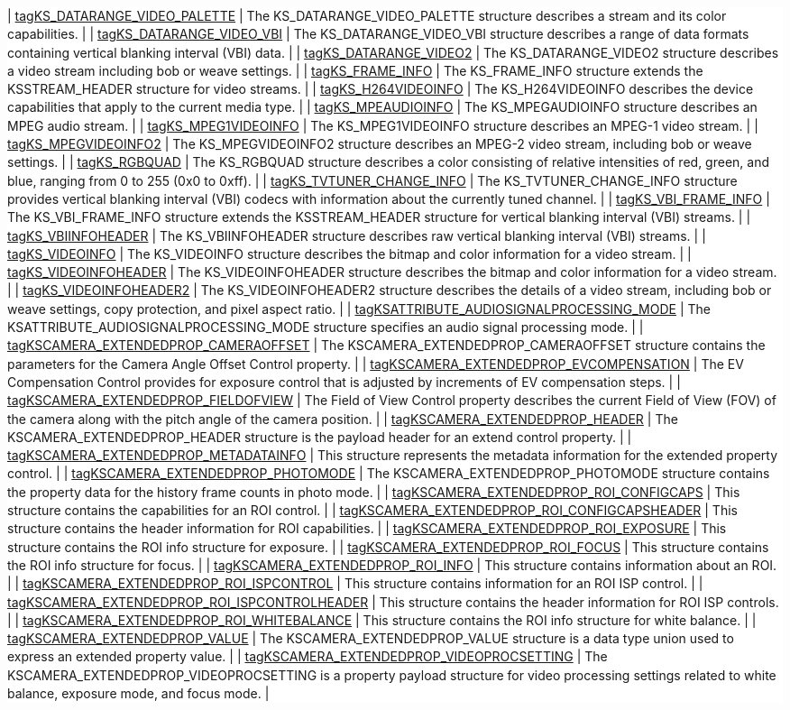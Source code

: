 | [tagKS_DATARANGE_VIDEO_PALETTE](ns-ksmedia-tagks_datarange_video_palette.md) | The KS_DATARANGE_VIDEO_PALETTE structure describes a stream and its color capabilities. |
| [tagKS_DATARANGE_VIDEO_VBI](ns-ksmedia-tagks_datarange_video_vbi.md) | The KS_DATARANGE_VIDEO_VBI structure describes a range of data formats containing vertical blanking interval (VBI) data. |
| [tagKS_DATARANGE_VIDEO2](ns-ksmedia-tagks_datarange_video2.md) | The KS_DATARANGE_VIDEO2 structure describes a video stream including bob or weave settings. |
| [tagKS_FRAME_INFO](ns-ksmedia-tagks_frame_info.md) | The KS_FRAME_INFO structure extends the KSSTREAM_HEADER structure for video streams. |
| [tagKS_H264VIDEOINFO](ns-ksmedia-tagks_h264videoinfo.md) | The KS_H264VIDEOINFO describes the device capabilities that apply to the current media type. |
| [tagKS_MPEAUDIOINFO](ns-ksmedia-tagks_mpeaudioinfo.md) | The KS_MPEGAUDIOINFO structure describes an MPEG audio stream. |
| [tagKS_MPEG1VIDEOINFO](ns-ksmedia-tagks_mpeg1videoinfo.md) | The KS_MPEG1VIDEOINFO structure describes an MPEG-1 video stream. |
| [tagKS_MPEGVIDEOINFO2](ns-ksmedia-tagks_mpegvideoinfo2.md) | The KS_MPEGVIDEOINFO2 structure describes an MPEG-2 video stream, including bob or weave settings. |
| [tagKS_RGBQUAD](ns-ksmedia-tagks_rgbquad.md) | The KS_RGBQUAD structure describes a color consisting of relative intensities of red, green, and blue, ranging from 0 to 255 (0x0 to 0xff). |
| [tagKS_TVTUNER_CHANGE_INFO](ns-ksmedia-tagks_tvtuner_change_info.md) | The KS_TVTUNER_CHANGE_INFO structure provides vertical blanking interval (VBI) codecs with information about the currently tuned channel. |
| [tagKS_VBI_FRAME_INFO](ns-ksmedia-tagks_vbi_frame_info.md) | The KS_VBI_FRAME_INFO structure extends the KSSTREAM_HEADER structure for vertical blanking interval (VBI) streams. |
| [tagKS_VBIINFOHEADER](ns-ksmedia-tagks_vbiinfoheader.md) | The KS_VBIINFOHEADER structure describes raw vertical blanking interval (VBI) streams. |
| [tagKS_VIDEOINFO](ns-ksmedia-tagks_videoinfo.md) | The KS_VIDEOINFO structure describes the bitmap and color information for a video stream. |
| [tagKS_VIDEOINFOHEADER](ns-ksmedia-tagks_videoinfoheader.md) | The KS_VIDEOINFOHEADER structure describes the bitmap and color information for a video stream. |
| [tagKS_VIDEOINFOHEADER2](ns-ksmedia-tagks_videoinfoheader2.md) | The KS_VIDEOINFOHEADER2 structure describes the details of a video stream, including bob or weave settings, copy protection, and pixel aspect ratio. |
| [tagKSATTRIBUTE_AUDIOSIGNALPROCESSING_MODE](ns-ksmedia-tagksattribute_audiosignalprocessing_mode.md) | The KSATTRIBUTE_AUDIOSIGNALPROCESSING_MODE structure specifies an audio signal processing mode. |
| [tagKSCAMERA_EXTENDEDPROP_CAMERAOFFSET](ns-ksmedia-tagkscamera_extendedprop_cameraoffset.md) | The KSCAMERA_EXTENDEDPROP_CAMERAOFFSET structure contains the parameters for the Camera Angle Offset Control property. |
| [tagKSCAMERA_EXTENDEDPROP_EVCOMPENSATION](ns-ksmedia-tagkscamera_extendedprop_evcompensation.md) | The EV Compensation Control provides for exposure control that is adjusted by increments of EV compensation steps. |
| [tagKSCAMERA_EXTENDEDPROP_FIELDOFVIEW](ns-ksmedia-tagkscamera_extendedprop_fieldofview.md) | The Field of View Control property describes the current Field of View (FOV) of the camera along with the pitch angle of the camera position. |
| [tagKSCAMERA_EXTENDEDPROP_HEADER](ns-ksmedia-tagkscamera_extendedprop_header.md) | The KSCAMERA_EXTENDEDPROP_HEADER structure is the payload header for an extend control property. |
| [tagKSCAMERA_EXTENDEDPROP_METADATAINFO](ns-ksmedia-tagkscamera_extendedprop_metadatainfo.md) | This structure represents the metadata information for the extended property control. |
| [tagKSCAMERA_EXTENDEDPROP_PHOTOMODE](ns-ksmedia-tagkscamera_extendedprop_photomode.md) | The KSCAMERA_EXTENDEDPROP_PHOTOMODE structure contains the property data for the history frame counts in photo mode. |
| [tagKSCAMERA_EXTENDEDPROP_ROI_CONFIGCAPS](ns-ksmedia-tagkscamera_extendedprop_roi_configcaps.md) | This structure contains the capabilities for an ROI control. |
| [tagKSCAMERA_EXTENDEDPROP_ROI_CONFIGCAPSHEADER](ns-ksmedia-tagkscamera_extendedprop_roi_configcapsheader.md) | This structure contains the header information for ROI capabilities. |
| [tagKSCAMERA_EXTENDEDPROP_ROI_EXPOSURE](ns-ksmedia-tagkscamera_extendedprop_roi_exposure.md) | This structure contains the ROI info structure for exposure. |
| [tagKSCAMERA_EXTENDEDPROP_ROI_FOCUS](ns-ksmedia-tagkscamera_extendedprop_roi_focus.md) | This structure contains the ROI info structure for focus. |
| [tagKSCAMERA_EXTENDEDPROP_ROI_INFO](ns-ksmedia-tagkscamera_extendedprop_roi_info.md) | This structure contains information about an ROI. |
| [tagKSCAMERA_EXTENDEDPROP_ROI_ISPCONTROL](ns-ksmedia-tagkscamera_extendedprop_roi_ispcontrol.md) | This structure contains information for an ROI ISP control. |
| [tagKSCAMERA_EXTENDEDPROP_ROI_ISPCONTROLHEADER](ns-ksmedia-tagkscamera_extendedprop_roi_ispcontrolheader.md) | This structure contains the header information for ROI ISP controls. |
| [tagKSCAMERA_EXTENDEDPROP_ROI_WHITEBALANCE](ns-ksmedia-tagkscamera_extendedprop_roi_whitebalance.md) | This structure contains the ROI info structure for white balance. |
| [tagKSCAMERA_EXTENDEDPROP_VALUE](ns-ksmedia-tagkscamera_extendedprop_value.md) | The KSCAMERA_EXTENDEDPROP_VALUE structure is a data type union used to express an extended property value. |
| [tagKSCAMERA_EXTENDEDPROP_VIDEOPROCSETTING](ns-ksmedia-tagkscamera_extendedprop_videoprocsetting.md) | The KSCAMERA_EXTENDEDPROP_VIDEOPROCSETTING is a property payload structure for video processing settings related to white balance, exposure mode, and focus mode. |